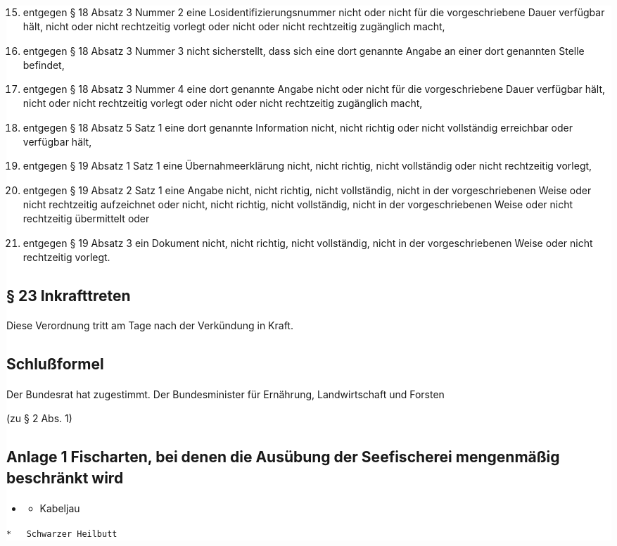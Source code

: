 
15. entgegen § 18 Absatz 3 Nummer 2 eine Losidentifizierungsnummer nicht
    oder nicht für die vorgeschriebene Dauer verfügbar hält, nicht oder
    nicht rechtzeitig vorlegt oder nicht oder nicht rechtzeitig zugänglich
    macht,


16. entgegen § 18 Absatz 3 Nummer 3 nicht sicherstellt, dass sich eine
    dort genannte Angabe an einer dort genannten Stelle befindet,


17. entgegen § 18 Absatz 3 Nummer 4 eine dort genannte Angabe nicht oder
    nicht für die vorgeschriebene Dauer verfügbar hält, nicht oder nicht
    rechtzeitig vorlegt oder nicht oder nicht rechtzeitig zugänglich
    macht,


18. entgegen § 18 Absatz 5 Satz 1 eine dort genannte Information nicht,
    nicht richtig oder nicht vollständig erreichbar oder verfügbar hält,


19. entgegen § 19 Absatz 1 Satz 1 eine Übernahmeerklärung nicht, nicht
    richtig, nicht vollständig oder nicht rechtzeitig vorlegt,


20. entgegen § 19 Absatz 2 Satz 1 eine Angabe nicht, nicht richtig, nicht
    vollständig, nicht in der vorgeschriebenen Weise oder nicht
    rechtzeitig aufzeichnet oder nicht, nicht richtig, nicht vollständig,
    nicht in der vorgeschriebenen Weise oder nicht rechtzeitig übermittelt
    oder


21. entgegen § 19 Absatz 3 ein Dokument nicht, nicht richtig, nicht
    vollständig, nicht in der vorgeschriebenen Weise oder nicht
    rechtzeitig vorlegt.





## § 23 Inkrafttreten

Diese Verordnung tritt am Tage nach der Verkündung in Kraft.


## Schlußformel

Der Bundesrat hat zugestimmt.
Der Bundesminister für Ernährung, Landwirtschaft und Forsten

(zu § 2 Abs. 1)

## Anlage 1 Fischarten, bei denen die Ausübung der Seefischerei mengenmäßig beschränkt wird


*    *   Kabeljau

    *   Schwarzer Heilbutt
